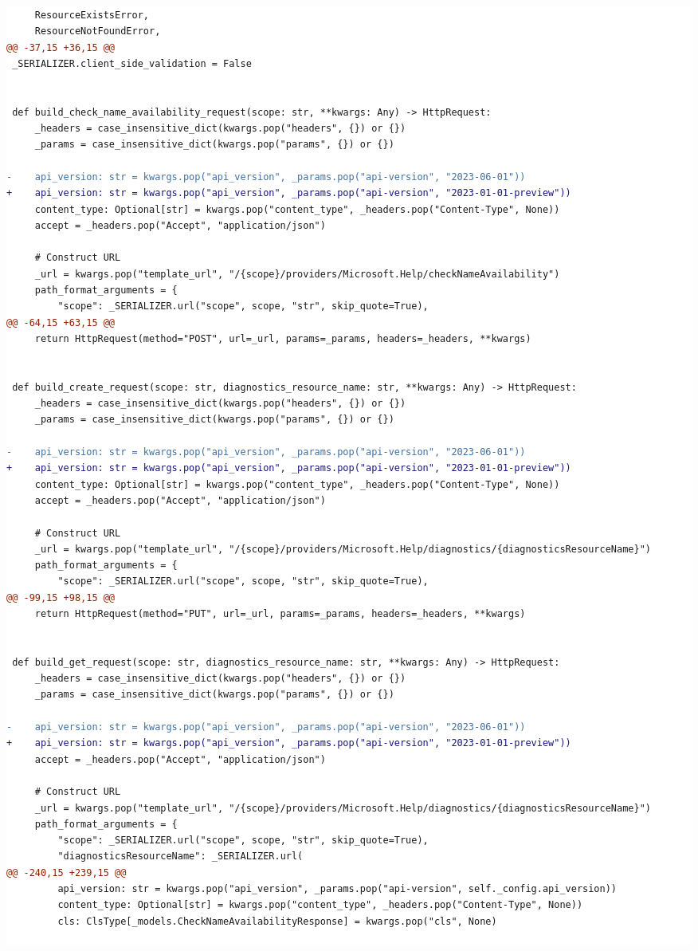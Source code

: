 ```diff
     ResourceExistsError,
     ResourceNotFoundError,
@@ -37,15 +36,15 @@
 _SERIALIZER.client_side_validation = False
 
 
 def build_check_name_availability_request(scope: str, **kwargs: Any) -> HttpRequest:
     _headers = case_insensitive_dict(kwargs.pop("headers", {}) or {})
     _params = case_insensitive_dict(kwargs.pop("params", {}) or {})
 
-    api_version: str = kwargs.pop("api_version", _params.pop("api-version", "2023-06-01"))
+    api_version: str = kwargs.pop("api_version", _params.pop("api-version", "2023-01-01-preview"))
     content_type: Optional[str] = kwargs.pop("content_type", _headers.pop("Content-Type", None))
     accept = _headers.pop("Accept", "application/json")
 
     # Construct URL
     _url = kwargs.pop("template_url", "/{scope}/providers/Microsoft.Help/checkNameAvailability")
     path_format_arguments = {
         "scope": _SERIALIZER.url("scope", scope, "str", skip_quote=True),
@@ -64,15 +63,15 @@
     return HttpRequest(method="POST", url=_url, params=_params, headers=_headers, **kwargs)
 
 
 def build_create_request(scope: str, diagnostics_resource_name: str, **kwargs: Any) -> HttpRequest:
     _headers = case_insensitive_dict(kwargs.pop("headers", {}) or {})
     _params = case_insensitive_dict(kwargs.pop("params", {}) or {})
 
-    api_version: str = kwargs.pop("api_version", _params.pop("api-version", "2023-06-01"))
+    api_version: str = kwargs.pop("api_version", _params.pop("api-version", "2023-01-01-preview"))
     content_type: Optional[str] = kwargs.pop("content_type", _headers.pop("Content-Type", None))
     accept = _headers.pop("Accept", "application/json")
 
     # Construct URL
     _url = kwargs.pop("template_url", "/{scope}/providers/Microsoft.Help/diagnostics/{diagnosticsResourceName}")
     path_format_arguments = {
         "scope": _SERIALIZER.url("scope", scope, "str", skip_quote=True),
@@ -99,15 +98,15 @@
     return HttpRequest(method="PUT", url=_url, params=_params, headers=_headers, **kwargs)
 
 
 def build_get_request(scope: str, diagnostics_resource_name: str, **kwargs: Any) -> HttpRequest:
     _headers = case_insensitive_dict(kwargs.pop("headers", {}) or {})
     _params = case_insensitive_dict(kwargs.pop("params", {}) or {})
 
-    api_version: str = kwargs.pop("api_version", _params.pop("api-version", "2023-06-01"))
+    api_version: str = kwargs.pop("api_version", _params.pop("api-version", "2023-01-01-preview"))
     accept = _headers.pop("Accept", "application/json")
 
     # Construct URL
     _url = kwargs.pop("template_url", "/{scope}/providers/Microsoft.Help/diagnostics/{diagnosticsResourceName}")
     path_format_arguments = {
         "scope": _SERIALIZER.url("scope", scope, "str", skip_quote=True),
         "diagnosticsResourceName": _SERIALIZER.url(
@@ -240,15 +239,15 @@
         api_version: str = kwargs.pop("api_version", _params.pop("api-version", self._config.api_version))
         content_type: Optional[str] = kwargs.pop("content_type", _headers.pop("Content-Type", None))
         cls: ClsType[_models.CheckNameAvailabilityResponse] = kwargs.pop("cls", None)
 
```